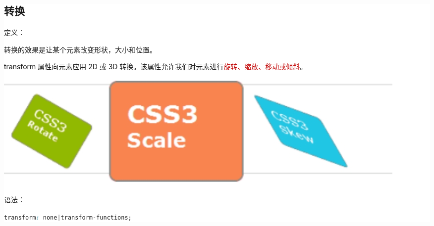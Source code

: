 



## 转换

定义：

转换的效果是让某个元素改变形状，大小和位置。

transform 属性向元素应用 2D 或 3D 转换。该属性允许我们对元素进行<font color="color">旋转、缩放、移动或倾斜</font>。

![image-20200805111014540](CSS3.assets/transition.png)

语法：

```css
transform: none|transform-functions;
```
